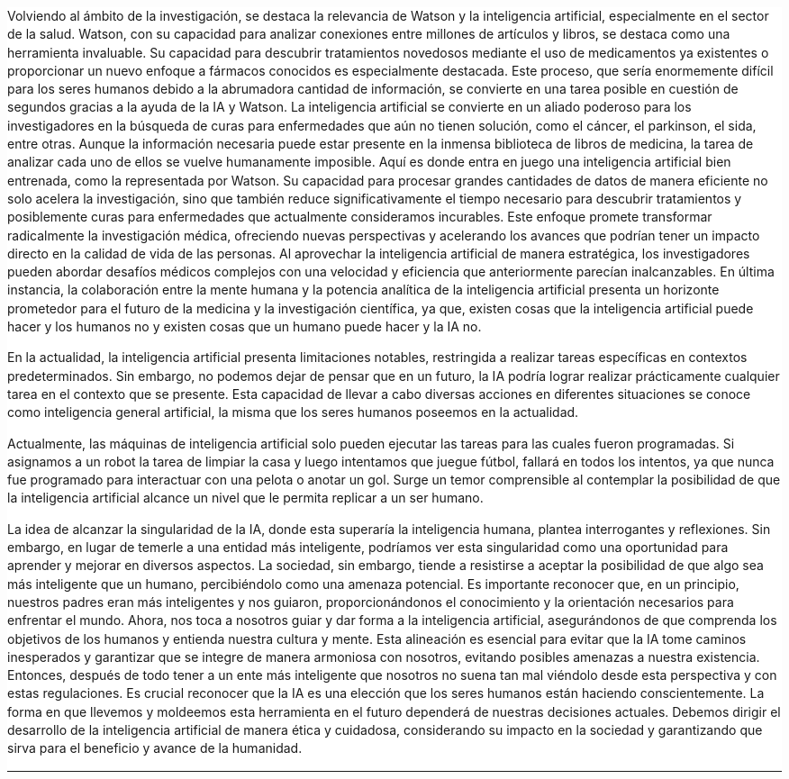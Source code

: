 Volviendo al ámbito de la investigación, se destaca la relevancia de Watson y la inteligencia artificial, especialmente en el sector de la salud. Watson, con su capacidad para analizar conexiones entre millones de artículos y libros, se destaca como una herramienta invaluable. Su capacidad para descubrir tratamientos novedosos mediante el uso de medicamentos ya existentes o proporcionar un nuevo enfoque a fármacos conocidos es especialmente destacada. Este proceso, que sería enormemente difícil para los seres humanos debido a la abrumadora cantidad de información, se convierte en una tarea posible en cuestión de segundos gracias a la ayuda de la IA y Watson.
La inteligencia artificial se convierte en un aliado poderoso para los investigadores en la búsqueda de curas para enfermedades que aún no tienen solución, como el cáncer, el parkinson, el sida, entre otras. Aunque la información necesaria puede estar presente en la inmensa biblioteca de libros de medicina, la tarea de analizar cada uno de ellos se vuelve humanamente imposible. Aquí es donde entra en juego una inteligencia artificial bien entrenada, como la representada por Watson. Su capacidad para procesar grandes cantidades de datos de manera eficiente no solo acelera la investigación, sino que también reduce significativamente el tiempo necesario para descubrir tratamientos y posiblemente curas para enfermedades que actualmente consideramos incurables.
Este enfoque promete transformar radicalmente la investigación médica, ofreciendo nuevas perspectivas y acelerando los avances que podrían tener un impacto directo en la calidad de vida de las personas. Al aprovechar la inteligencia artificial de manera estratégica, los investigadores pueden abordar desafíos médicos complejos con una velocidad y eficiencia que anteriormente parecían inalcanzables. En última instancia, la colaboración entre la mente humana y la potencia analítica de la inteligencia artificial presenta un horizonte prometedor para el futuro de la medicina y la investigación científica, ya que, existen cosas que la inteligencia artificial puede hacer y los humanos no y existen cosas que un humano puede hacer y la IA no.

En la actualidad, la inteligencia artificial presenta limitaciones notables, restringida a realizar tareas específicas en contextos predeterminados. Sin embargo, no podemos dejar de pensar que en un futuro, la IA podría lograr realizar prácticamente cualquier tarea en el contexto que se presente. Esta capacidad de llevar a cabo diversas acciones en diferentes situaciones se conoce como inteligencia general artificial, la misma que los seres humanos poseemos en la actualidad.

Actualmente, las máquinas de inteligencia artificial solo pueden ejecutar las tareas para las cuales fueron programadas. Si asignamos a un robot la tarea de limpiar la casa y luego intentamos que juegue fútbol, fallará en todos los intentos, ya que nunca fue programado para interactuar con una pelota o anotar un gol. Surge un temor comprensible al contemplar la posibilidad de que la inteligencia artificial alcance un nivel que le permita replicar a un ser humano.

La idea de alcanzar la singularidad de la IA, donde esta superaría la inteligencia humana, plantea interrogantes y reflexiones. Sin embargo, en lugar de temerle a una entidad más inteligente, podríamos ver esta singularidad como una oportunidad para aprender y mejorar en diversos aspectos. La sociedad, sin embargo, tiende a resistirse a aceptar la posibilidad de que algo sea más inteligente que un humano, percibiéndolo como una amenaza potencial.
Es importante reconocer que, en un principio, nuestros padres eran más inteligentes y nos guiaron, proporcionándonos el conocimiento y la orientación necesarios para enfrentar el mundo. Ahora, nos toca a nosotros guiar y dar forma a la inteligencia artificial, asegurándonos de que comprenda los objetivos de los humanos y entienda nuestra cultura y mente. Esta alineación es esencial para evitar que la IA tome caminos inesperados y garantizar que se integre de manera armoniosa con nosotros, evitando posibles amenazas a nuestra existencia. Entonces, después de todo tener a un ente más inteligente que nosotros no suena tan mal viéndolo desde esta perspectiva y con estas regulaciones.
Es crucial reconocer que la IA es una elección que los seres humanos están haciendo conscientemente. La forma en que llevemos y moldeemos esta herramienta en el futuro dependerá de nuestras decisiones actuales. Debemos dirigir el desarrollo de la inteligencia artificial de manera ética y cuidadosa, considerando su impacto en la sociedad y garantizando que sirva para el beneficio y avance de la humanidad.

---